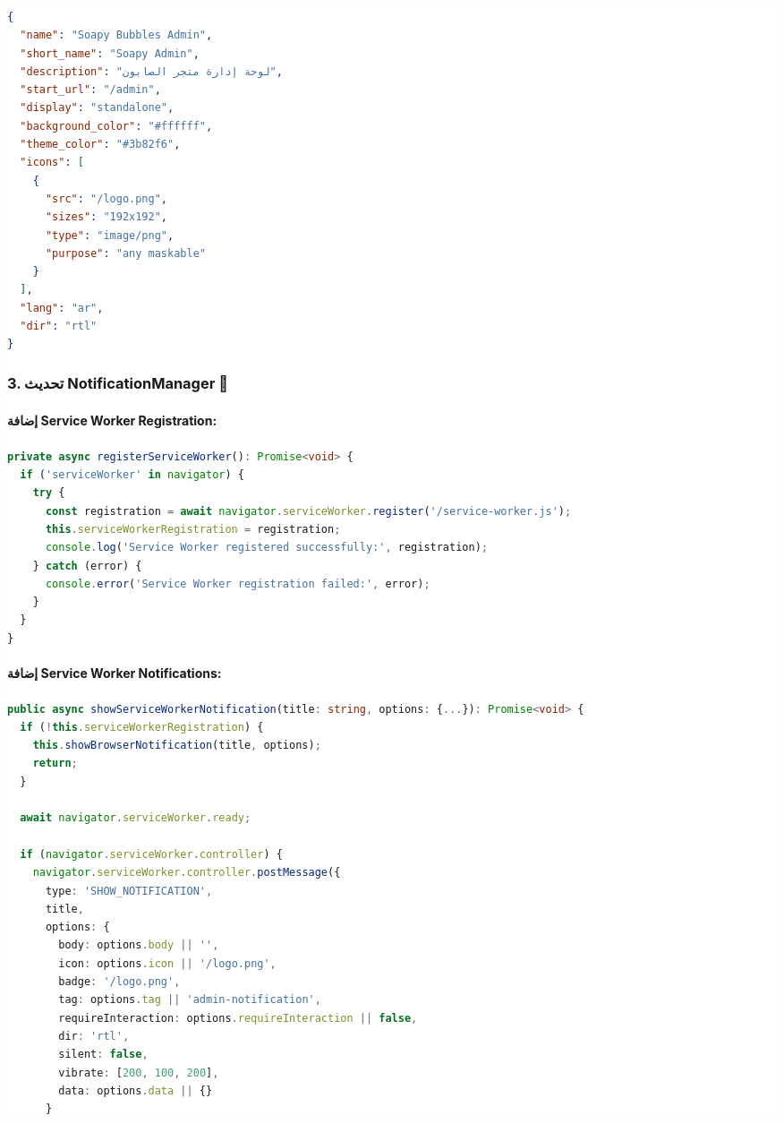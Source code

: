 ```json
{
  "name": "Soapy Bubbles Admin",
  "short_name": "Soapy Admin",
  "description": "لوحة إدارة متجر الصابون",
  "start_url": "/admin",
  "display": "standalone",
  "background_color": "#ffffff",
  "theme_color": "#3b82f6",
  "icons": [
    {
      "src": "/logo.png",
      "sizes": "192x192",
      "type": "image/png",
      "purpose": "any maskable"
    }
  ],
  "lang": "ar",
  "dir": "rtl"
}
```

### 3. **تحديث NotificationManager** 🔧

#### **إضافة Service Worker Registration:**
```typescript
private async registerServiceWorker(): Promise<void> {
  if ('serviceWorker' in navigator) {
    try {
      const registration = await navigator.serviceWorker.register('/service-worker.js');
      this.serviceWorkerRegistration = registration;
      console.log('Service Worker registered successfully:', registration);
    } catch (error) {
      console.error('Service Worker registration failed:', error);
    }
  }
}
```

#### **إضافة Service Worker Notifications:**
```typescript
public async showServiceWorkerNotification(title: string, options: {...}): Promise<void> {
  if (!this.serviceWorkerRegistration) {
    this.showBrowserNotification(title, options);
    return;
  }

  await navigator.serviceWorker.ready;
  
  if (navigator.serviceWorker.controller) {
    navigator.serviceWorker.controller.postMessage({
      type: 'SHOW_NOTIFICATION',
      title,
      options: {
        body: options.body || '',
        icon: options.icon || '/logo.png',
        badge: '/logo.png',
        tag: options.tag || 'admin-notification',
        requireInteraction: options.requireInteraction || false,
        dir: 'rtl',
        silent: false,
        vibrate: [200, 100, 200],
        data: options.data || {}
      }
```